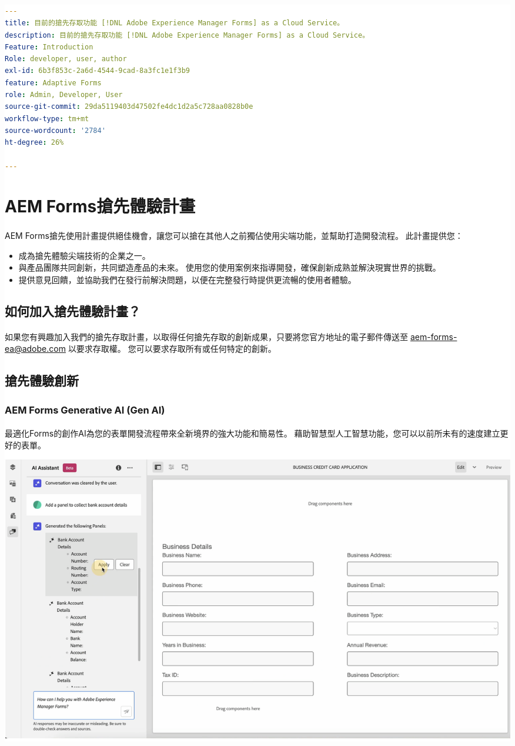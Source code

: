 ```yaml
---
title: 目前的搶先存取功能 [!DNL Adobe Experience Manager Forms] as a Cloud Service。
description: 目前的搶先存取功能 [!DNL Adobe Experience Manager Forms] as a Cloud Service。
Feature: Introduction
Role: developer, user, author
exl-id: 6b3f853c-2a6d-4544-9cad-8a3fc1e1f3b9
feature: Adaptive Forms
role: Admin, Developer, User
source-git-commit: 29da5119403d47502fe4dc1d2a5c728aa0828b0e
workflow-type: tm+mt
source-wordcount: '2784'
ht-degree: 26%

---
```


# AEM Forms搶先體驗計畫

AEM Forms搶先使用計畫提供絕佳機會，讓您可以搶在其他人之前獨佔使用尖端功能，並幫助打造開發流程。 此計畫提供您：

* 成為搶先體驗尖端技術的企業之一。
* 與產品團隊共同創新，共同塑造產品的未來。 使用您的使用案例來指導開發，確保創新成熟並解決現實世界的挑戰。
* 提供意見回饋，並協助我們在發行前解決問題，以便在完整發行時提供更流暢的使用者體驗。

## 如何加入搶先體驗計畫？

如果您有興趣加入我們的搶先存取計畫，以取得任何搶先存取的創新成果，只要將您官方地址的電子郵件傳送至 [aem-forms-ea@adobe.com](mailto:aem-forms-ea@adobe.com)  以要求存取權。 您可以要求存取所有或任何特定的創新。

## 搶先體驗創新

### AEM Forms Generative AI (Gen AI)

最適化Forms的創作AI為您的表單開發流程帶來全新境界的強大功能和簡易性。 藉助智慧型人工智慧功能，您可以以前所未有的速度建立更好的表單。

![Generative AI Assistant、Adaptive Forms](/help/forms/assets/generative-ai-assistant.png)
